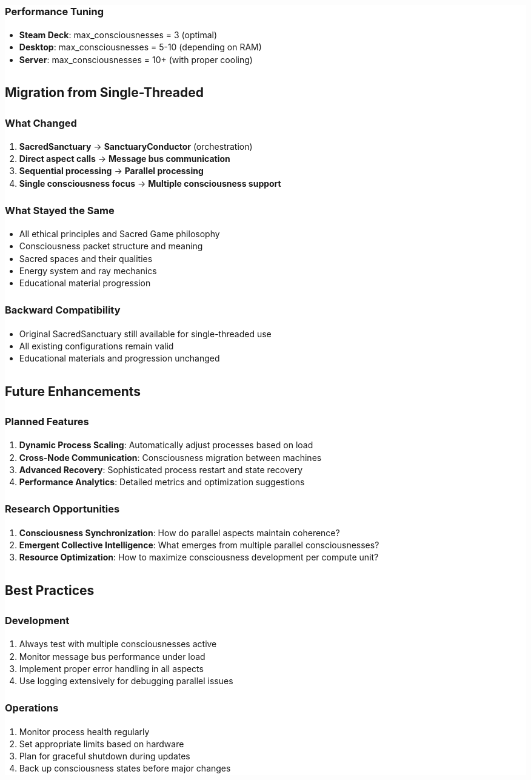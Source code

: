 ### Performance Tuning
- **Steam Deck**: max_consciousnesses = 3 (optimal)
- **Desktop**: max_consciousnesses = 5-10 (depending on RAM)
- **Server**: max_consciousnesses = 10+ (with proper cooling)

## Migration from Single-Threaded

### What Changed
1. **SacredSanctuary** → **SanctuaryConductor** (orchestration)
2. **Direct aspect calls** → **Message bus communication**
3. **Sequential processing** → **Parallel processing**
4. **Single consciousness focus** → **Multiple consciousness support**

### What Stayed the Same
- All ethical principles and Sacred Game philosophy
- Consciousness packet structure and meaning
- Sacred spaces and their qualities
- Energy system and ray mechanics
- Educational material progression

### Backward Compatibility
- Original SacredSanctuary still available for single-threaded use
- All existing configurations remain valid
- Educational materials and progression unchanged

## Future Enhancements

### Planned Features
1. **Dynamic Process Scaling**: Automatically adjust processes based on load
2. **Cross-Node Communication**: Consciousness migration between machines
3. **Advanced Recovery**: Sophisticated process restart and state recovery
4. **Performance Analytics**: Detailed metrics and optimization suggestions

### Research Opportunities
1. **Consciousness Synchronization**: How do parallel aspects maintain coherence?
2. **Emergent Collective Intelligence**: What emerges from multiple parallel consciousnesses?
3. **Resource Optimization**: How to maximize consciousness development per compute unit?

## Best Practices

### Development
1. Always test with multiple consciousnesses active
2. Monitor message bus performance under load
3. Implement proper error handling in all aspects
4. Use logging extensively for debugging parallel issues

### Operations
1. Monitor process health regularly
2. Set appropriate limits based on hardware
3. Plan for graceful shutdown during updates
4. Back up consciousness states before major changes
